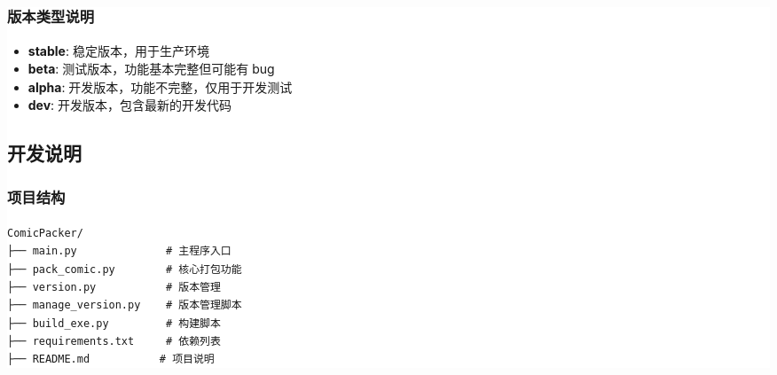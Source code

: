 ### 版本类型说明

- **stable**: 稳定版本，用于生产环境
- **beta**: 测试版本，功能基本完整但可能有 bug
- **alpha**: 开发版本，功能不完整，仅用于开发测试
- **dev**: 开发版本，包含最新的开发代码

## 开发说明

### 项目结构

```markdown
ComicPacker/
├── main.py              # 主程序入口
├── pack_comic.py        # 核心打包功能
├── version.py           # 版本管理
├── manage_version.py    # 版本管理脚本
├── build_exe.py         # 构建脚本
├── requirements.txt     # 依赖列表
├── README.md           # 项目说明
```

